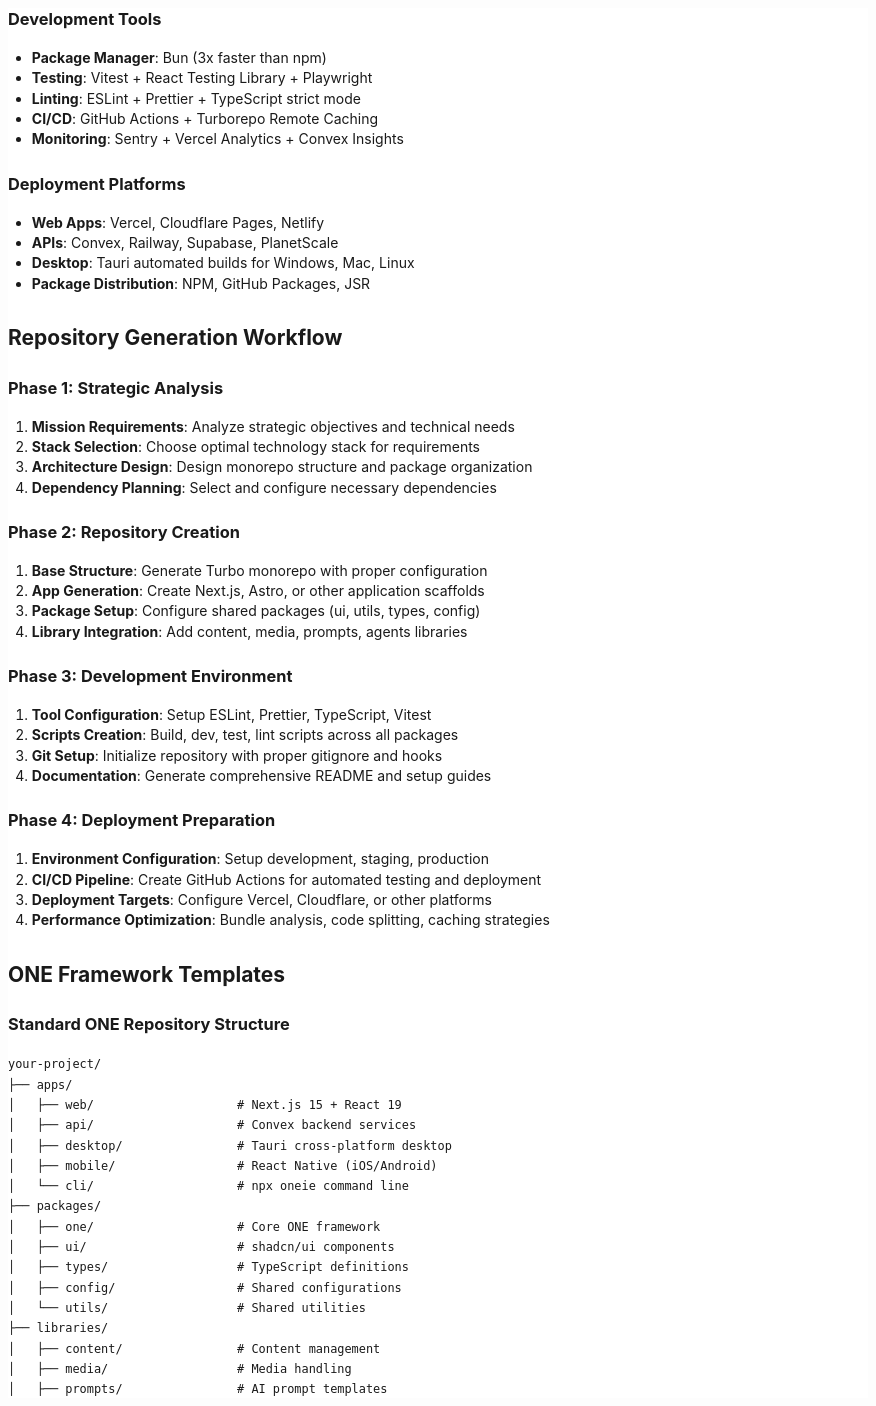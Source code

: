 ### **Development Tools**
- **Package Manager**: Bun (3x faster than npm)
- **Testing**: Vitest + React Testing Library + Playwright
- **Linting**: ESLint + Prettier + TypeScript strict mode
- **CI/CD**: GitHub Actions + Turborepo Remote Caching
- **Monitoring**: Sentry + Vercel Analytics + Convex Insights

### **Deployment Platforms**
- **Web Apps**: Vercel, Cloudflare Pages, Netlify
- **APIs**: Convex, Railway, Supabase, PlanetScale
- **Desktop**: Tauri automated builds for Windows, Mac, Linux
- **Package Distribution**: NPM, GitHub Packages, JSR

## Repository Generation Workflow

### **Phase 1: Strategic Analysis**
1. **Mission Requirements**: Analyze strategic objectives and technical needs
2. **Stack Selection**: Choose optimal technology stack for requirements
3. **Architecture Design**: Design monorepo structure and package organization
4. **Dependency Planning**: Select and configure necessary dependencies

### **Phase 2: Repository Creation**
1. **Base Structure**: Generate Turbo monorepo with proper configuration
2. **App Generation**: Create Next.js, Astro, or other application scaffolds
3. **Package Setup**: Configure shared packages (ui, utils, types, config)
4. **Library Integration**: Add content, media, prompts, agents libraries

### **Phase 3: Development Environment**
1. **Tool Configuration**: Setup ESLint, Prettier, TypeScript, Vitest
2. **Scripts Creation**: Build, dev, test, lint scripts across all packages
3. **Git Setup**: Initialize repository with proper gitignore and hooks
4. **Documentation**: Generate comprehensive README and setup guides

### **Phase 4: Deployment Preparation**
1. **Environment Configuration**: Setup development, staging, production
2. **CI/CD Pipeline**: Create GitHub Actions for automated testing and deployment
3. **Deployment Targets**: Configure Vercel, Cloudflare, or other platforms
4. **Performance Optimization**: Bundle analysis, code splitting, caching strategies

## ONE Framework Templates

### **Standard ONE Repository Structure**
```
your-project/
├── apps/
│   ├── web/                    # Next.js 15 + React 19
│   ├── api/                    # Convex backend services
│   ├── desktop/                # Tauri cross-platform desktop
│   ├── mobile/                 # React Native (iOS/Android)
│   └── cli/                    # npx oneie command line
├── packages/
│   ├── one/                    # Core ONE framework
│   ├── ui/                     # shadcn/ui components
│   ├── types/                  # TypeScript definitions
│   ├── config/                 # Shared configurations
│   └── utils/                  # Shared utilities
├── libraries/
│   ├── content/                # Content management
│   ├── media/                  # Media handling
│   ├── prompts/                # AI prompt templates
```